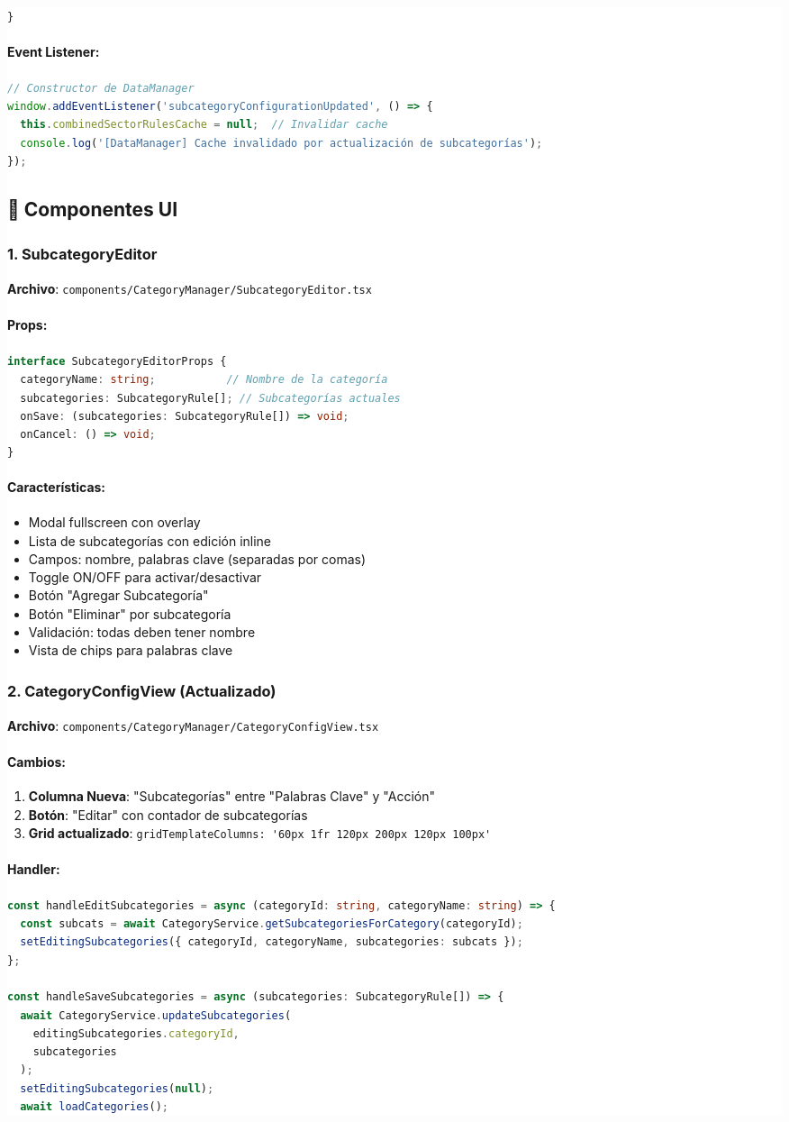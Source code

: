 ```typescript
}
```

#### Event Listener:

```typescript
// Constructor de DataManager
window.addEventListener('subcategoryConfigurationUpdated', () => {
  this.combinedSectorRulesCache = null;  // Invalidar cache
  console.log('[DataManager] Cache invalidado por actualización de subcategorías');
});
```

## 🎨 Componentes UI

### 1. SubcategoryEditor

**Archivo**: `components/CategoryManager/SubcategoryEditor.tsx`

#### Props:

```typescript
interface SubcategoryEditorProps {
  categoryName: string;           // Nombre de la categoría
  subcategories: SubcategoryRule[]; // Subcategorías actuales
  onSave: (subcategories: SubcategoryRule[]) => void;
  onCancel: () => void;
}
```

#### Características:

- Modal fullscreen con overlay
- Lista de subcategorías con edición inline
- Campos: nombre, palabras clave (separadas por comas)
- Toggle ON/OFF para activar/desactivar
- Botón "Agregar Subcategoría"
- Botón "Eliminar" por subcategoría
- Validación: todas deben tener nombre
- Vista de chips para palabras clave

### 2. CategoryConfigView (Actualizado)

**Archivo**: `components/CategoryManager/CategoryConfigView.tsx`

#### Cambios:

1. **Columna Nueva**: "Subcategorías" entre "Palabras Clave" y "Acción"
2. **Botón**: "Editar" con contador de subcategorías
3. **Grid actualizado**: `gridTemplateColumns: '60px 1fr 120px 200px 120px 100px'`

#### Handler:

```typescript
const handleEditSubcategories = async (categoryId: string, categoryName: string) => {
  const subcats = await CategoryService.getSubcategoriesForCategory(categoryId);
  setEditingSubcategories({ categoryId, categoryName, subcategories: subcats });
};

const handleSaveSubcategories = async (subcategories: SubcategoryRule[]) => {
  await CategoryService.updateSubcategories(
    editingSubcategories.categoryId,
    subcategories
  );
  setEditingSubcategories(null);
  await loadCategories();
```